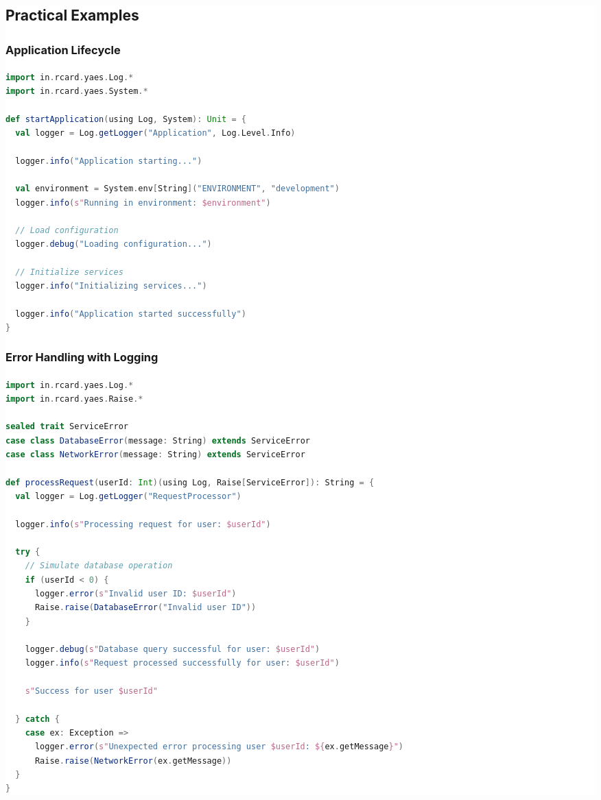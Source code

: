 ## Practical Examples

### Application Lifecycle

```scala
import in.rcard.yaes.Log.*
import in.rcard.yaes.System.*

def startApplication(using Log, System): Unit = {
  val logger = Log.getLogger("Application", Log.Level.Info)
  
  logger.info("Application starting...")
  
  val environment = System.env[String]("ENVIRONMENT", "development")
  logger.info(s"Running in environment: $environment")
  
  // Load configuration
  logger.debug("Loading configuration...")
  
  // Initialize services
  logger.info("Initializing services...")
  
  logger.info("Application started successfully")
}
```

### Error Handling with Logging

```scala
import in.rcard.yaes.Log.*
import in.rcard.yaes.Raise.*

sealed trait ServiceError
case class DatabaseError(message: String) extends ServiceError
case class NetworkError(message: String) extends ServiceError

def processRequest(userId: Int)(using Log, Raise[ServiceError]): String = {
  val logger = Log.getLogger("RequestProcessor")
  
  logger.info(s"Processing request for user: $userId")
  
  try {
    // Simulate database operation
    if (userId < 0) {
      logger.error(s"Invalid user ID: $userId")
      Raise.raise(DatabaseError("Invalid user ID"))
    }
    
    logger.debug(s"Database query successful for user: $userId")
    logger.info(s"Request processed successfully for user: $userId")
    
    s"Success for user $userId"
    
  } catch {
    case ex: Exception =>
      logger.error(s"Unexpected error processing user $userId: ${ex.getMessage}")
      Raise.raise(NetworkError(ex.getMessage))
  }
}
```
